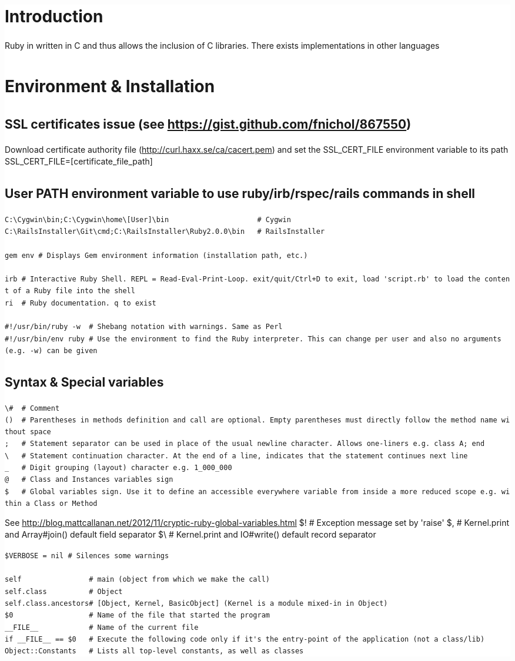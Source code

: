 # Introduction
Ruby in written in C and thus allows the inclusion of C libraries. There exists implementations in other languages

# Environment & Installation
## SSL certificates issue (see https://gist.github.com/fnichol/867550)
Download certificate authority file (http://curl.haxx.se/ca/cacert.pem) and set the SSL_CERT_FILE environment variable to its path
	SSL_CERT_FILE=[certificate_file_path]

## User PATH environment variable to use ruby/irb/rspec/rails commands in shell
	C:\Cygwin\bin;C:\Cygwin\home\[User]\bin						# Cygwin
	C:\RailsInstaller\Git\cmd;C:\RailsInstaller\Ruby2.0.0\bin	# RailsInstaller

	gem env	# Displays Gem environment information (installation path, etc.)

	irb	# Interactive Ruby Shell. REPL = Read-Eval-Print-Loop. exit/quit/Ctrl+D to exit, load 'script.rb' to load the content of a Ruby file into the shell
	ri	# Ruby documentation. q to exist

	#!/usr/bin/ruby -w	# Shebang notation with warnings. Same as Perl
	#!/usr/bin/env ruby	# Use the environment to find the Ruby interpreter. This can change per user and also no arguments (e.g. -w) can be given

## Syntax & Special variables
	\#	# Comment
	()	# Parentheses in methods definition and call are optional. Empty parentheses must directly follow the method name without space
	;	# Statement separator can be used in place of the usual newline character. Allows one-liners e.g. class A; end
	\	# Statement continuation character. At the end of a line, indicates that the statement continues next line
	_	# Digit grouping (layout) character e.g. 1_000_000
	@	# Class and Instances variables sign
	$	# Global variables sign. Use it to define an accessible everywhere variable from inside a more reduced scope e.g. within a Class or Method

See http://blog.mattcallanan.net/2012/11/cryptic-ruby-global-variables.html
	$!	# Exception message set by 'raise'
	$,	# Kernel.print and Array#join() default field separator
	$\	# Kernel.print and IO#write() default record separator

	$VERBOSE = nil # Silences some warnings

	self				# main (object from which we make the call)
	self.class			# Object
	self.class.ancestors# [Object, Kernel, BasicObject] (Kernel is a module mixed-in in Object)
	$0					# Name of the file that started the program
	__FILE__			# Name of the current file
	if __FILE__ == $0 	# Execute the following code only if it's the entry-point of the application (not a class/lib)
	Object::Constants	# Lists all top-level constants, as well as classes
